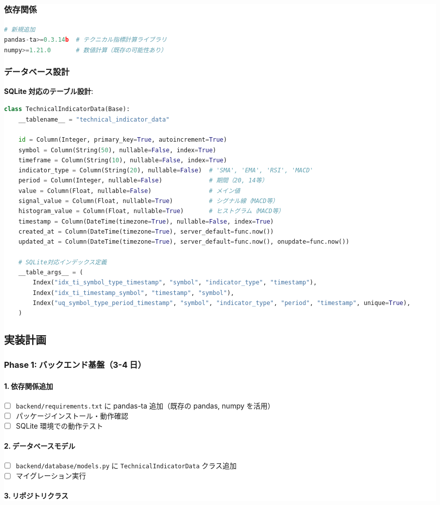 ### 依存関係

```python
# 新規追加
pandas-ta>=0.3.14b  # テクニカル指標計算ライブラリ
numpy>=1.21.0       # 数値計算（既存の可能性あり）
```

### データベース設計

**SQLite 対応のテーブル設計**:

```python
class TechnicalIndicatorData(Base):
    __tablename__ = "technical_indicator_data"

    id = Column(Integer, primary_key=True, autoincrement=True)
    symbol = Column(String(50), nullable=False, index=True)
    timeframe = Column(String(10), nullable=False, index=True)
    indicator_type = Column(String(20), nullable=False)  # 'SMA', 'EMA', 'RSI', 'MACD'
    period = Column(Integer, nullable=False)             # 期間（20, 14等）
    value = Column(Float, nullable=False)                # メイン値
    signal_value = Column(Float, nullable=True)          # シグナル線（MACD等）
    histogram_value = Column(Float, nullable=True)       # ヒストグラム（MACD等）
    timestamp = Column(DateTime(timezone=True), nullable=False, index=True)
    created_at = Column(DateTime(timezone=True), server_default=func.now())
    updated_at = Column(DateTime(timezone=True), server_default=func.now(), onupdate=func.now())

    # SQLite対応インデックス定義
    __table_args__ = (
        Index("idx_ti_symbol_type_timestamp", "symbol", "indicator_type", "timestamp"),
        Index("idx_ti_timestamp_symbol", "timestamp", "symbol"),
        Index("uq_symbol_type_period_timestamp", "symbol", "indicator_type", "period", "timestamp", unique=True),
    )
```

## 実装計画

### Phase 1: バックエンド基盤（3-4 日）

#### 1. 依存関係追加

- [ ] `backend/requirements.txt` に pandas-ta 追加（既存の pandas, numpy を活用）
- [ ] パッケージインストール・動作確認
- [ ] SQLite 環境での動作テスト

#### 2. データベースモデル

- [ ] `backend/database/models.py` に `TechnicalIndicatorData` クラス追加
- [ ] マイグレーション実行

#### 3. リポジトリクラス
